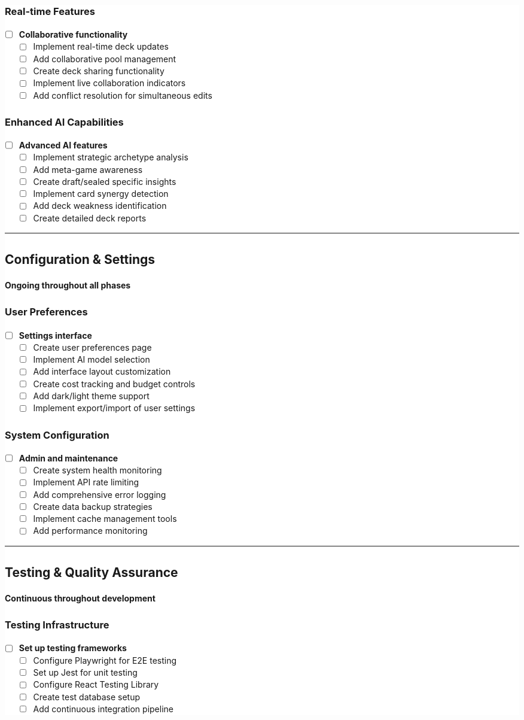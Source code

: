 ### Real-time Features
- [ ] **Collaborative functionality**
  - [ ] Implement real-time deck updates
  - [ ] Add collaborative pool management
  - [ ] Create deck sharing functionality
  - [ ] Implement live collaboration indicators
  - [ ] Add conflict resolution for simultaneous edits

### Enhanced AI Capabilities
- [ ] **Advanced AI features**
  - [ ] Implement strategic archetype analysis
  - [ ] Add meta-game awareness
  - [ ] Create draft/sealed specific insights
  - [ ] Implement card synergy detection
  - [ ] Add deck weakness identification
  - [ ] Create detailed deck reports

---

## Configuration & Settings
**Ongoing throughout all phases**

### User Preferences
- [ ] **Settings interface**
  - [ ] Create user preferences page
  - [ ] Implement AI model selection
  - [ ] Add interface layout customization
  - [ ] Create cost tracking and budget controls
  - [ ] Add dark/light theme support
  - [ ] Implement export/import of user settings

### System Configuration
- [ ] **Admin and maintenance**
  - [ ] Create system health monitoring
  - [ ] Implement API rate limiting
  - [ ] Add comprehensive error logging
  - [ ] Create data backup strategies
  - [ ] Implement cache management tools
  - [ ] Add performance monitoring

---

## Testing & Quality Assurance
**Continuous throughout development**

### Testing Infrastructure
- [ ] **Set up testing frameworks**
  - [ ] Configure Playwright for E2E testing
  - [ ] Set up Jest for unit testing
  - [ ] Configure React Testing Library
  - [ ] Create test database setup
  - [ ] Add continuous integration pipeline
